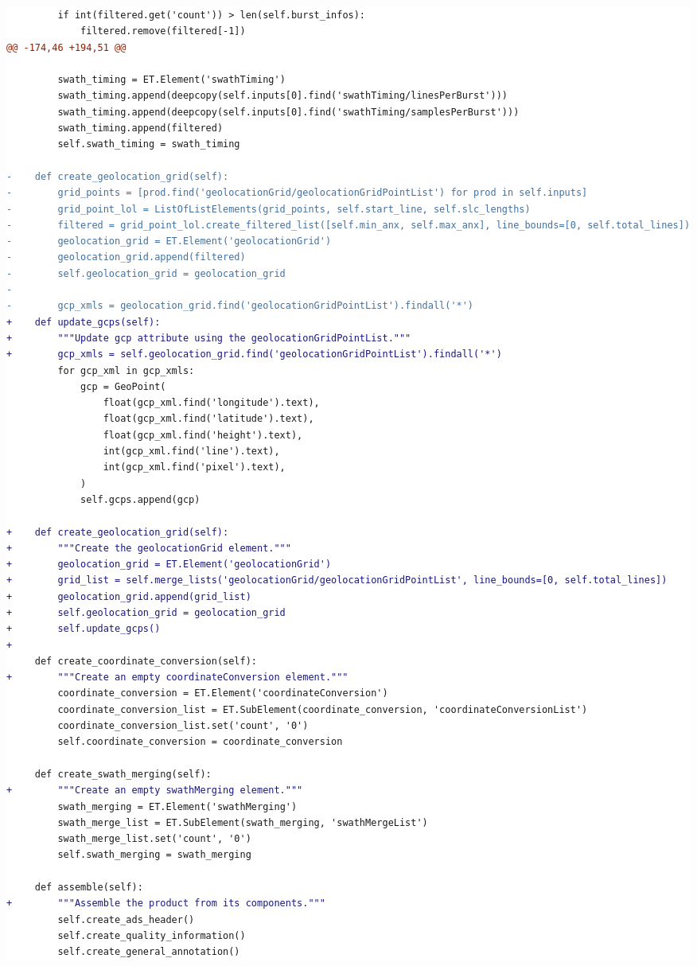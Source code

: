 ```diff
         if int(filtered.get('count')) > len(self.burst_infos):
             filtered.remove(filtered[-1])
@@ -174,46 +194,51 @@
 
         swath_timing = ET.Element('swathTiming')
         swath_timing.append(deepcopy(self.inputs[0].find('swathTiming/linesPerBurst')))
         swath_timing.append(deepcopy(self.inputs[0].find('swathTiming/samplesPerBurst')))
         swath_timing.append(filtered)
         self.swath_timing = swath_timing
 
-    def create_geolocation_grid(self):
-        grid_points = [prod.find('geolocationGrid/geolocationGridPointList') for prod in self.inputs]
-        grid_point_lol = ListOfListElements(grid_points, self.start_line, self.slc_lengths)
-        filtered = grid_point_lol.create_filtered_list([self.min_anx, self.max_anx], line_bounds=[0, self.total_lines])
-        geolocation_grid = ET.Element('geolocationGrid')
-        geolocation_grid.append(filtered)
-        self.geolocation_grid = geolocation_grid
-
-        gcp_xmls = geolocation_grid.find('geolocationGridPointList').findall('*')
+    def update_gcps(self):
+        """Update gcp attribute using the geolocationGridPointList."""
+        gcp_xmls = self.geolocation_grid.find('geolocationGridPointList').findall('*')
         for gcp_xml in gcp_xmls:
             gcp = GeoPoint(
                 float(gcp_xml.find('longitude').text),
                 float(gcp_xml.find('latitude').text),
                 float(gcp_xml.find('height').text),
                 int(gcp_xml.find('line').text),
                 int(gcp_xml.find('pixel').text),
             )
             self.gcps.append(gcp)
 
+    def create_geolocation_grid(self):
+        """Create the geolocationGrid element."""
+        geolocation_grid = ET.Element('geolocationGrid')
+        grid_list = self.merge_lists('geolocationGrid/geolocationGridPointList', line_bounds=[0, self.total_lines])
+        geolocation_grid.append(grid_list)
+        self.geolocation_grid = geolocation_grid
+        self.update_gcps()
+
     def create_coordinate_conversion(self):
+        """Create an empty coordinateConversion element."""
         coordinate_conversion = ET.Element('coordinateConversion')
         coordinate_conversion_list = ET.SubElement(coordinate_conversion, 'coordinateConversionList')
         coordinate_conversion_list.set('count', '0')
         self.coordinate_conversion = coordinate_conversion
 
     def create_swath_merging(self):
+        """Create an empty swathMerging element."""
         swath_merging = ET.Element('swathMerging')
         swath_merge_list = ET.SubElement(swath_merging, 'swathMergeList')
         swath_merge_list.set('count', '0')
         self.swath_merging = swath_merging
 
     def assemble(self):
+        """Assemble the product from its components."""
         self.create_ads_header()
         self.create_quality_information()
         self.create_general_annotation()
```